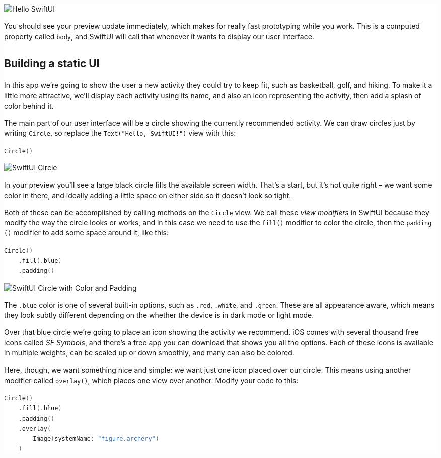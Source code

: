 ![Hello SwiftUI]({{site.url}}/assets/images/getting-started-guides/swiftui-ios/hello-swift-ui.png)

You should see your preview update immediately, which makes for really fast prototyping while you work. This is a computed property called `body`, and SwiftUI will call that whenever it wants to display our user interface.


## Building a static UI

In this app we’re going to show the user a new activity they could try to keep fit, such as basketball, golf, and hiking. To make it a little more attractive, we’ll display each activity using its name, and also an icon representing the activity, then add a splash of color behind it.

The main part of our user interface will be a circle showing the currently recommended activity. We can draw circles just by writing `Circle`, so replace the `Text("Hello, SwiftUI!")` view with this:

```swift
Circle()
```

![SwiftUI Circle]({{site.url}}/assets/images/getting-started-guides/swiftui-ios/swiftui-circle.png)

In your preview you’ll see a large black circle fills the available screen width. That’s a start, but it’s not quite right – we want some color in there, and ideally adding a little space on either side so it doesn’t look so tight.

Both of these can be accomplished by calling methods on the `Circle` view. We call these *view modifiers* in SwiftUI because they modify the way the circle looks or works, and in this case we need to use the `fill()` modifier to color the circle, then the `padding()` modifier to add some space around it, like this:

```swift
Circle()
    .fill(.blue)
    .padding()
```

![SwiftUI Circle with Color and Padding]({{site.url}}/assets/images/getting-started-guides/swiftui-ios/swiftui-circle-color.png)

The `.blue` color is one of several built-in options, such as `.red`, `.white`, and `.green`. These are all appearance aware, which means they look subtly different depending on the whether the device is in dark mode or light mode.

Over that blue circle we’re going to place an icon showing the activity we recommend. iOS comes with several thousand free icons called *SF Symbols*, and there’s a [free app you can download that shows you all the options](https://developer.apple.com/sf-symbols/). Each of these icons is available in multiple weights, can be scaled up or down smoothly, and many can also be colored.

Here, though, we want something nice and simple: we want just one icon placed over our circle. This means using another modifier called `overlay()`, which places one view over another. Modify your code to this:

```swift
Circle()
    .fill(.blue)
    .padding()
    .overlay(
        Image(systemName: "figure.archery")
    )
```
